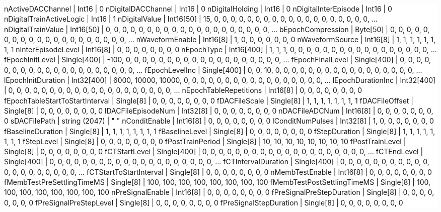 nActiveDACChannel | Int16 | 0
nDigitalDACChannel | Int16 | 0
nDigitalHolding | Int16 | 0
nDigitalInterEpisode | Int16 | 0
nDigitalTrainActiveLogic | Int16 | 1
nDigitalValue | Int16[50] | 15, 0, 0, 0, 0, 0, 0, 0, 0, 0, 0, 0, 0, 0, 0, 0, 0, 0, 0, 0, ...
nDigitalTrainValue | Int16[50] | 0, 0, 0, 0, 0, 0, 0, 0, 0, 0, 0, 0, 0, 0, 0, 0, 0, 0, 0, 0, ...
bEpochCompression | Byte[50] | 0, 0, 0, 0, 0, 0, 0, 0, 0, 0, 0, 0, 0, 0, 0, 0, 0, 0, 0, 0, ...
nWaveformEnable | Int16[8] | 1, 0, 0, 0, 0, 0, 0, 0
nWaveformSource | Int16[8] | 1, 1, 1, 1, 1, 1, 1, 1
nInterEpisodeLevel | Int16[8] | 0, 0, 0, 0, 0, 0, 0, 0
nEpochType | Int16[400] | 1, 1, 1, 0, 0, 0, 0, 0, 0, 0, 0, 0, 0, 0, 0, 0, 0, 0, 0, 0, ...
fEpochInitLevel | Single[400] | -100, 0, 0, 0, 0, 0, 0, 0, 0, 0, 0, 0, 0, 0, 0, 0, 0, 0, 0, 0, ...
fEpochFinalLevel | Single[400] | 0, 0, 0, 0, 0, 0, 0, 0, 0, 0, 0, 0, 0, 0, 0, 0, 0, 0, 0, 0, ...
fEpochLevelInc | Single[400] | 0, 0, 10, 0, 0, 0, 0, 0, 0, 0, 0, 0, 0, 0, 0, 0, 0, 0, 0, 0, ...
lEpochInitDuration | Int32[400] | 6000, 10000, 10000, 0, 0, 0, 0, 0, 0, 0, 0, 0, 0, 0, 0, 0, 0, 0, 0, 0, ...
lEpochDurationInc | Int32[400] | 0, 0, 0, 0, 0, 0, 0, 0, 0, 0, 0, 0, 0, 0, 0, 0, 0, 0, 0, 0, ...
nEpochTableRepetitions | Int16[8] | 0, 0, 0, 0, 0, 0, 0, 0
fEpochTableStartToStartInterval | Single[8] | 0, 0, 0, 0, 0, 0, 0, 0
fDACFileScale | Single[8] | 1, 1, 1, 1, 1, 1, 1, 1
fDACFileOffset | Single[8] | 0, 0, 0, 0, 0, 0, 0, 0
lDACFileEpisodeNum | Int32[8] | 0, 0, 0, 0, 0, 0, 0, 0
nDACFileADCNum | Int16[8] | 0, 0, 0, 0, 0, 0, 0, 0
sDACFilePath | string (2047) | "                                                                                                                                                                                                                                                                                                                                                                                                                                                                                                                                                                                                                                                                                                                                                                                                                                                                                                                                                                                                                                                                                                                                                                                                                                                                                                                                                                                                                                                                                                                                                                                                                                                                                                                                                                                                                                                                                                                                                                                                                                                                                                                               "
nConditEnable | Int16[8] | 0, 0, 0, 0, 0, 0, 0, 0
lConditNumPulses | Int32[8] | 1, 0, 0, 0, 0, 0, 0, 0
fBaselineDuration | Single[8] | 1, 1, 1, 1, 1, 1, 1, 1
fBaselineLevel | Single[8] | 0, 0, 0, 0, 0, 0, 0, 0
fStepDuration | Single[8] | 1, 1, 1, 1, 1, 1, 1, 1
fStepLevel | Single[8] | 0, 0, 0, 0, 0, 0, 0, 0
fPostTrainPeriod | Single[8] | 10, 10, 10, 10, 10, 10, 10, 10
fPostTrainLevel | Single[8] | 0, 0, 0, 0, 0, 0, 0, 0
fCTStartLevel | Single[400] | 0, 0, 0, 0, 0, 0, 0, 0, 0, 0, 0, 0, 0, 0, 0, 0, 0, 0, 0, 0, ...
fCTEndLevel | Single[400] | 0, 0, 0, 0, 0, 0, 0, 0, 0, 0, 0, 0, 0, 0, 0, 0, 0, 0, 0, 0, ...
fCTIntervalDuration | Single[400] | 0, 0, 0, 0, 0, 0, 0, 0, 0, 0, 0, 0, 0, 0, 0, 0, 0, 0, 0, 0, ...
fCTStartToStartInterval | Single[8] | 0, 0, 0, 0, 0, 0, 0, 0
nMembTestEnable | Int16[8] | 0, 0, 0, 0, 0, 0, 0, 0
fMembTestPreSettlingTimeMS | Single[8] | 100, 100, 100, 100, 100, 100, 100, 100
fMembTestPostSettlingTimeMS | Single[8] | 100, 100, 100, 100, 100, 100, 100, 100
nPreSignalEnable | Int16[8] | 0, 0, 0, 0, 0, 0, 0, 0
fPreSignalPreStepDuration | Single[8] | 0, 0, 0, 0, 0, 0, 0, 0
fPreSignalPreStepLevel | Single[8] | 0, 0, 0, 0, 0, 0, 0, 0
fPreSignalStepDuration | Single[8] | 0, 0, 0, 0, 0, 0, 0, 0